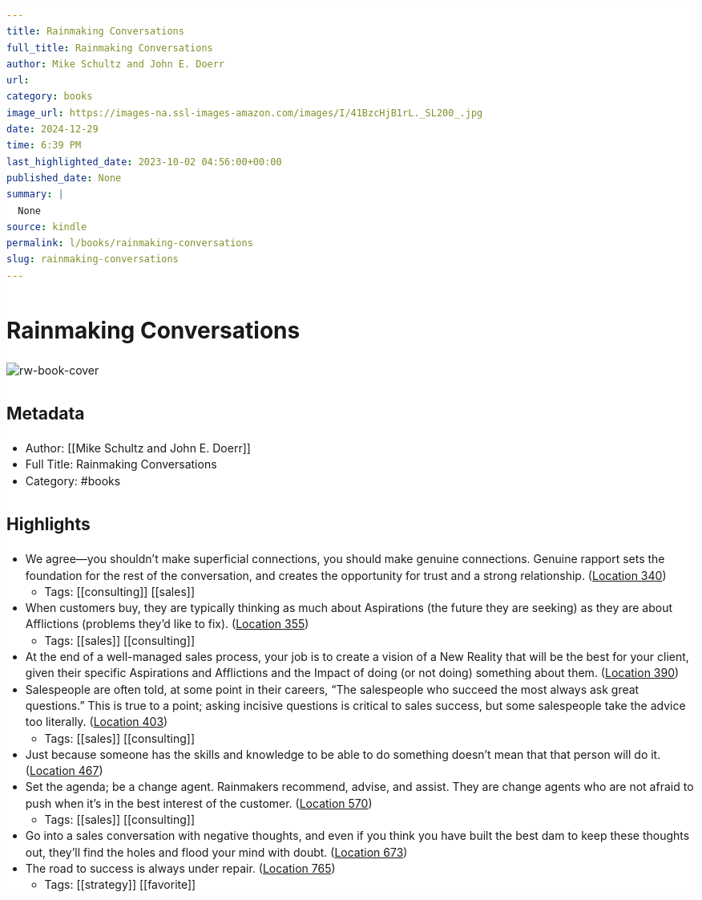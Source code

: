 ```yaml
---
title: Rainmaking Conversations
full_title: Rainmaking Conversations
author: Mike Schultz and John E. Doerr
url: 
category: books
image_url: https://images-na.ssl-images-amazon.com/images/I/41BzcHjB1rL._SL200_.jpg
date: 2024-12-29
time: 6:39 PM
last_highlighted_date: 2023-10-02 04:56:00+00:00
published_date: None
summary: |
  None
source: kindle
permalink: l/books/rainmaking-conversations
slug: rainmaking-conversations
---
```

# Rainmaking Conversations

![rw-book-cover](https://images-na.ssl-images-amazon.com/images/I/41BzcHjB1rL._SL200_.jpg)

## Metadata
- Author: [[Mike Schultz and John E. Doerr]]
- Full Title: Rainmaking Conversations
- Category: #books

## Highlights
- We agree—you shouldn’t make superficial connections, you should make genuine connections. Genuine rapport sets the foundation for the rest of the conversation, and creates the opportunity for trust and a strong relationship. ([Location 340](https://readwise.io/to_kindle?action=open&asin=B004S82O4A&location=340))
    - Tags: [[consulting]] [[sales]] 
- When customers buy, they are typically thinking as much about Aspirations (the future they are seeking) as they are about Afflictions (problems they’d like to fix). ([Location 355](https://readwise.io/to_kindle?action=open&asin=B004S82O4A&location=355))
    - Tags: [[sales]] [[consulting]] 
- At the end of a well-managed sales process, your job is to create a vision of a New Reality that will be the best for your client, given their specific Aspirations and Afflictions and the Impact of doing (or not doing) something about them. ([Location 390](https://readwise.io/to_kindle?action=open&asin=B004S82O4A&location=390))
- Salespeople are often told, at some point in their careers, “The salespeople who succeed the most always ask great questions.” This is true to a point; asking incisive questions is critical to sales success, but some salespeople take the advice too literally. ([Location 403](https://readwise.io/to_kindle?action=open&asin=B004S82O4A&location=403))
    - Tags: [[sales]] [[consulting]] 
- Just because someone has the skills and knowledge to be able to do something doesn’t mean that that person will do it. ([Location 467](https://readwise.io/to_kindle?action=open&asin=B004S82O4A&location=467))
- Set the agenda; be a change agent. Rainmakers recommend, advise, and assist. They are change agents who are not afraid to push when it’s in the best interest of the customer. ([Location 570](https://readwise.io/to_kindle?action=open&asin=B004S82O4A&location=570))
    - Tags: [[sales]] [[consulting]] 
- Go into a sales conversation with negative thoughts, and even if you think you have built the best dam to keep these thoughts out, they’ll find the holes and flood your mind with doubt. ([Location 673](https://readwise.io/to_kindle?action=open&asin=B004S82O4A&location=673))
- The road to success is always under repair. ([Location 765](https://readwise.io/to_kindle?action=open&asin=B004S82O4A&location=765))
    - Tags: [[strategy]] [[favorite]] 